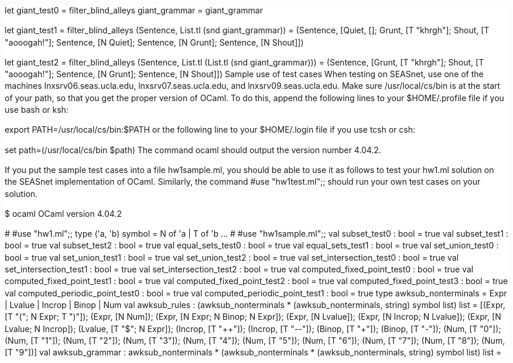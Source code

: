let giant_test0 =
  filter_blind_alleys giant_grammar = giant_grammar

let giant_test1 =
  filter_blind_alleys (Sentence, List.tl (snd giant_grammar)) =
    (Sentence,
     [Quiet, []; Grunt, [T "khrgh"]; Shout, [T "aooogah!"];
      Sentence, [N Quiet]; Sentence, [N Grunt]; Sentence, [N Shout]])

let giant_test2 =
  filter_blind_alleys (Sentence, List.tl (List.tl (snd giant_grammar))) =
    (Sentence,
     [Grunt, [T "khrgh"]; Shout, [T "aooogah!"];
      Sentence, [N Grunt]; Sentence, [N Shout]])
Sample use of test cases
When testing on SEASnet, use one of the machines lnxsrv06.seas.ucla.edu, lnxsrv07.seas.ucla.edu, and lnxsrv09.seas.ucla.edu. Make sure /usr/local/cs/bin is at the start of your path, so that you get the proper version of OCaml. To do this, append the following lines to your $HOME/.profile file if you use bash or ksh:

export PATH=/usr/local/cs/bin:$PATH
or the following line to your $HOME/.login file if you use tcsh or csh:

set path=(/usr/local/cs/bin $path)
The command ocaml should output the version number 4.04.2.

If you put the sample test cases into a file hw1sample.ml, you should be able to use it as follows to test your hw1.ml solution on the SEASnet implementation of OCaml. Similarly, the command #use "hw1test.ml";; should run your own test cases on your solution.

$ ocaml
        OCaml version 4.04.2

\# \#use "hw1.ml";;
type ('a, 'b) symbol = N of 'a | T of 'b
...
\# \#use "hw1sample.ml";;
val subset_test0 : bool = true
val subset_test1 : bool = true
val subset_test2 : bool = true
val equal_sets_test0 : bool = true
val equal_sets_test1 : bool = true
val set_union_test0 : bool = true
val set_union_test1 : bool = true
val set_union_test2 : bool = true
val set_intersection_test0 : bool = true
val set_intersection_test1 : bool = true
val set_intersection_test2 : bool = true
val computed_fixed_point_test0 : bool = true
val computed_fixed_point_test1 : bool = true
val computed_fixed_point_test2 : bool = true
val computed_fixed_point_test3 : bool = true
val computed_periodic_point_test0 : bool = true
val computed_periodic_point_test1 : bool = true
type awksub_nonterminals = Expr | Lvalue | Incrop | Binop | Num
val awksub_rules :
  (awksub_nonterminals * (awksub_nonterminals, string) symbol list) list =
  [(Expr, [T "("; N Expr; T ")"]); (Expr, [N Num]);
   (Expr, [N Expr; N Binop; N Expr]); (Expr, [N Lvalue]);
   (Expr, [N Incrop; N Lvalue]); (Expr, [N Lvalue; N Incrop]);
   (Lvalue, [T "$"; N Expr]); (Incrop, [T "++"]); (Incrop, [T "--"]);
   (Binop, [T "+"]); (Binop, [T "-"]); (Num, [T "0"]); (Num, [T "1"]);
   (Num, [T "2"]); (Num, [T "3"]); (Num, [T "4"]); (Num, [T "5"]);
   (Num, [T "6"]); (Num, [T "7"]); (Num, [T "8"]); (Num, [T "9"])]
val awksub_grammar :
  awksub_nonterminals *
  (awksub_nonterminals * (awksub_nonterminals, string) symbol list) list =